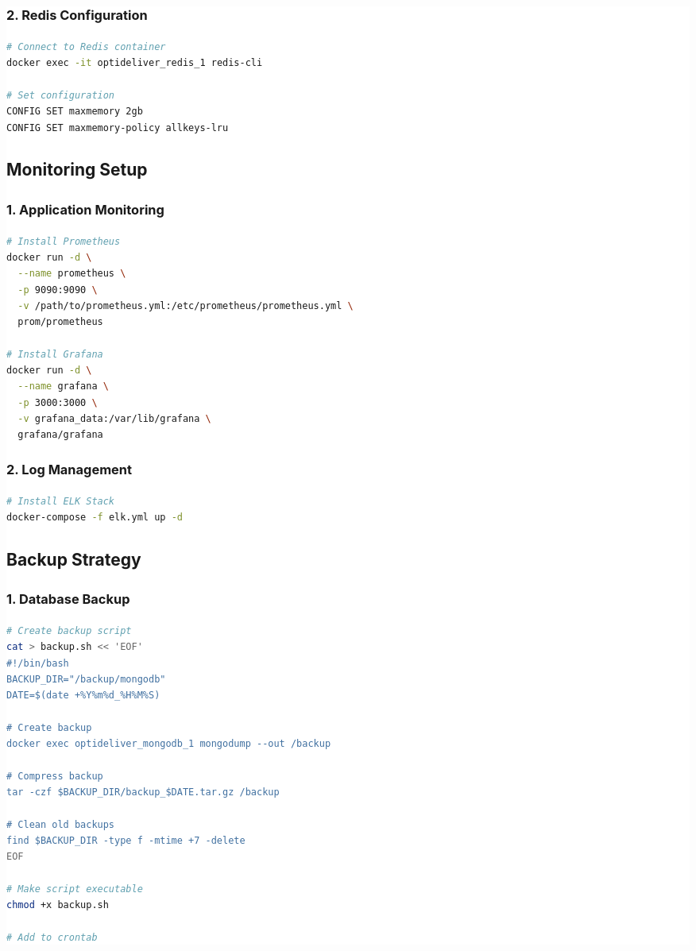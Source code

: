 
### 2. Redis Configuration

```bash
# Connect to Redis container
docker exec -it optideliver_redis_1 redis-cli

# Set configuration
CONFIG SET maxmemory 2gb
CONFIG SET maxmemory-policy allkeys-lru
```

## Monitoring Setup

### 1. Application Monitoring

```bash
# Install Prometheus
docker run -d \
  --name prometheus \
  -p 9090:9090 \
  -v /path/to/prometheus.yml:/etc/prometheus/prometheus.yml \
  prom/prometheus

# Install Grafana
docker run -d \
  --name grafana \
  -p 3000:3000 \
  -v grafana_data:/var/lib/grafana \
  grafana/grafana
```

### 2. Log Management

```bash
# Install ELK Stack
docker-compose -f elk.yml up -d
```

## Backup Strategy

### 1. Database Backup

```bash
# Create backup script
cat > backup.sh << 'EOF'
#!/bin/bash
BACKUP_DIR="/backup/mongodb"
DATE=$(date +%Y%m%d_%H%M%S)

# Create backup
docker exec optideliver_mongodb_1 mongodump --out /backup

# Compress backup
tar -czf $BACKUP_DIR/backup_$DATE.tar.gz /backup

# Clean old backups
find $BACKUP_DIR -type f -mtime +7 -delete
EOF

# Make script executable
chmod +x backup.sh

# Add to crontab
```